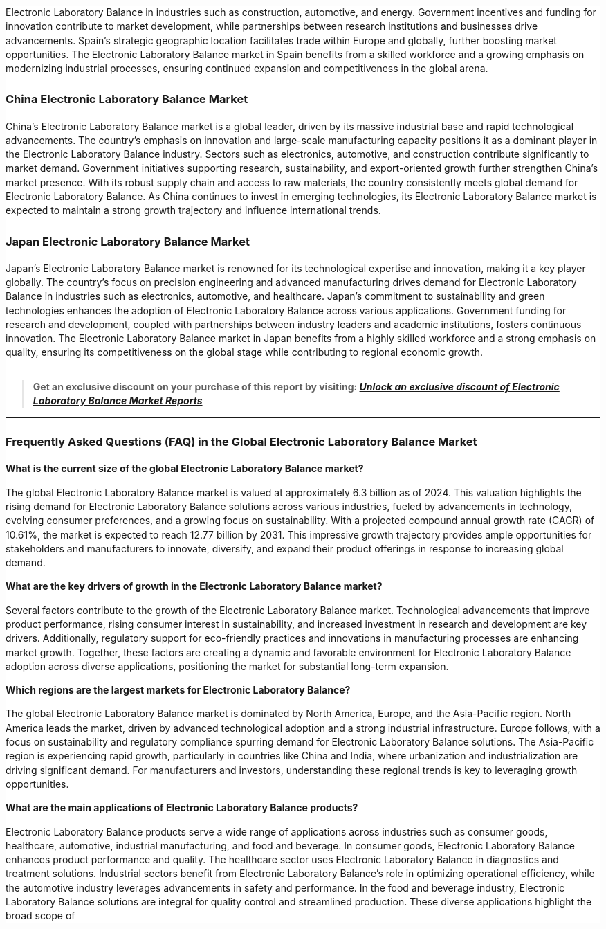 Electronic Laboratory Balance in industries such as construction, automotive, and energy. Government incentives and funding for innovation contribute to market development, while partnerships between research institutions and businesses drive advancements. Spain&rsquo;s strategic geographic location facilitates trade within Europe and globally, further boosting market opportunities. The Electronic Laboratory Balance market in Spain benefits from a skilled workforce and a growing emphasis on modernizing industrial processes, ensuring continued expansion and competitiveness in the global arena.</p><h3>China Electronic Laboratory Balance Market</h3><p>China&rsquo;s Electronic Laboratory Balance market is a global leader, driven by its massive industrial base and rapid technological advancements. The country&rsquo;s emphasis on innovation and large-scale manufacturing capacity positions it as a dominant player in the Electronic Laboratory Balance industry. Sectors such as electronics, automotive, and construction contribute significantly to market demand. Government initiatives supporting research, sustainability, and export-oriented growth further strengthen China&rsquo;s market presence. With its robust supply chain and access to raw materials, the country consistently meets global demand for Electronic Laboratory Balance. As China continues to invest in emerging technologies, its Electronic Laboratory Balance market is expected to maintain a strong growth trajectory and influence international trends.</p><h3>Japan Electronic Laboratory Balance Market</h3><p>Japan&rsquo;s Electronic Laboratory Balance market is renowned for its technological expertise and innovation, making it a key player globally. The country&rsquo;s focus on precision engineering and advanced manufacturing drives demand for Electronic Laboratory Balance in industries such as electronics, automotive, and healthcare. Japan&rsquo;s commitment to sustainability and green technologies enhances the adoption of Electronic Laboratory Balance across various applications. Government funding for research and development, coupled with partnerships between industry leaders and academic institutions, fosters continuous innovation. The Electronic Laboratory Balance market in Japan benefits from a highly skilled workforce and a strong emphasis on quality, ensuring its competitiveness on the global stage while contributing to regional economic growth.</p><hr /><blockquote><p><strong>Get an exclusive discount on your purchase of this report by visiting: <em><a href="://marketresearchpulse.com/ask-for-discount/129098?utm_source=Github&amp;utm_medium=0116">Unlock an exclusive discount of Electronic Laboratory Balance Market Reports</a></em>&nbsp;</strong></p></blockquote><hr /><h3>Frequently Asked Questions (FAQ) in the Global Electronic Laboratory Balance Market</h3><p><strong>What is the current size of the global Electronic Laboratory Balance market?</strong></p><p>The global Electronic Laboratory Balance market is valued at approximately 6.3 billion as of 2024. This valuation highlights the rising demand for Electronic Laboratory Balance solutions across various industries, fueled by advancements in technology, evolving consumer preferences, and a growing focus on sustainability. With a projected compound annual growth rate (CAGR) of 10.61%, the market is expected to reach 12.77 billion by 2031. This impressive growth trajectory provides ample opportunities for stakeholders and manufacturers to innovate, diversify, and expand their product offerings in response to increasing global demand.</p><p><strong>What are the key drivers of growth in the Electronic Laboratory Balance market?</strong></p><p>Several factors contribute to the growth of the Electronic Laboratory Balance market. Technological advancements that improve product performance, rising consumer interest in sustainability, and increased investment in research and development are key drivers. Additionally, regulatory support for eco-friendly practices and innovations in manufacturing processes are enhancing market growth. Together, these factors are creating a dynamic and favorable environment for Electronic Laboratory Balance adoption across diverse applications, positioning the market for substantial long-term expansion.</p><p><strong>Which regions are the largest markets for Electronic Laboratory Balance?</strong></p><p>The global Electronic Laboratory Balance market is dominated by North America, Europe, and the Asia-Pacific region. North America leads the market, driven by advanced technological adoption and a strong industrial infrastructure. Europe follows, with a focus on sustainability and regulatory compliance spurring demand for Electronic Laboratory Balance solutions. The Asia-Pacific region is experiencing rapid growth, particularly in countries like China and India, where urbanization and industrialization are driving significant demand. For manufacturers and investors, understanding these regional trends is key to leveraging growth opportunities.</p><p><strong>What are the main applications of Electronic Laboratory Balance products?</strong></p><p>Electronic Laboratory Balance products serve a wide range of applications across industries such as consumer goods, healthcare, automotive, industrial manufacturing, and food and beverage. In consumer goods, Electronic Laboratory Balance enhances product performance and quality. The healthcare sector uses Electronic Laboratory Balance in diagnostics and treatment solutions. Industrial sectors benefit from Electronic Laboratory Balance&rsquo;s role in optimizing operational efficiency, while the automotive industry leverages advancements in safety and performance. In the food and beverage industry, Electronic Laboratory Balance solutions are integral for quality control and streamlined production. These diverse applications highlight the broad scope of